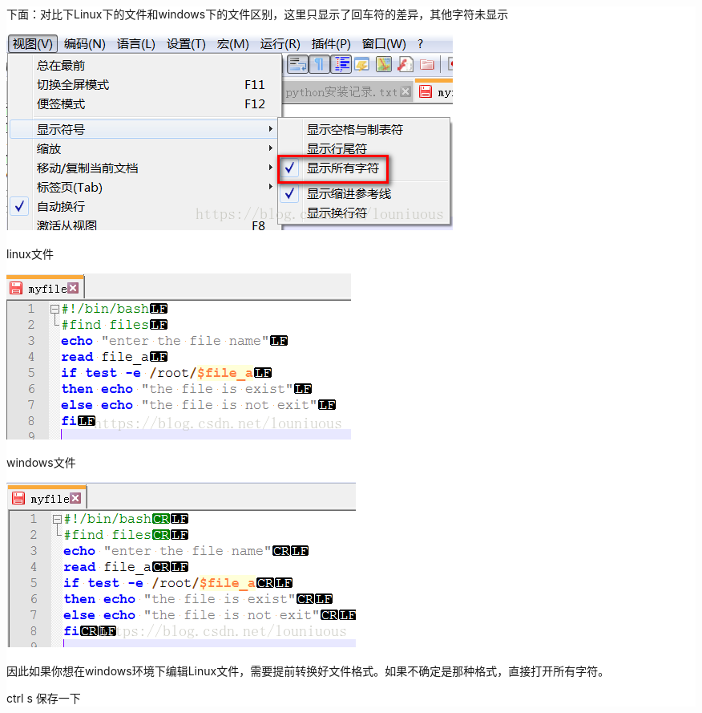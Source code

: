 下面：对比下Linux下的文件和windows下的文件区别，这里只显示了回车符的差异，其他字符未显示

![img](assets/20180514172534630.png)

 

linux文件

![img](assets/20180514173434761.png)

windows文件

![img](assets/20180514174413687.png)

因此如果你想在windows环境下编辑Linux文件，需要提前转换好文件格式。如果不确定是那种格式，直接打开所有字符。

ctrl s    保存一下




